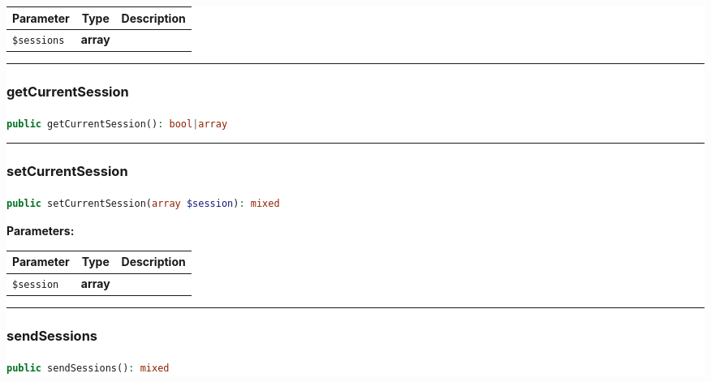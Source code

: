 | Parameter | Type | Description |
|-----------|------|-------------|
| `$sessions` | **array** |  |




***

### getCurrentSession



```php
public getCurrentSession(): bool|array
```











***

### setCurrentSession



```php
public setCurrentSession(array $session): mixed
```








**Parameters:**

| Parameter | Type | Description |
|-----------|------|-------------|
| `$session` | **array** |  |




***

### sendSessions



```php
public sendSessions(): mixed
```







